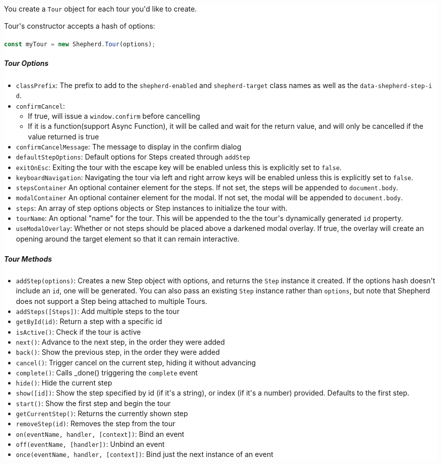 You create a `Tour` object for each tour you'd like to create.

Tour's constructor accepts a hash of options:

```javascript
const myTour = new Shepherd.Tour(options);
```

##### Tour Options

- `classPrefix`: The prefix to add to the `shepherd-enabled` and `shepherd-target` class names as well as the `data-shepherd-step-id`.
- `confirmCancel`:
  - If true, will issue a `window.confirm` before cancelling
  - If it is a function(support Async Function), it will be called and wait for the return value, and will only be cancelled if the value returned is true
- `confirmCancelMessage`: The message to display in the confirm dialog
- `defaultStepOptions`: Default options for Steps created through `addStep`
- `exitOnEsc`: Exiting the tour with the escape key will be enabled unless this is explicitly set to `false`.
- `keyboardNavigation`: Navigating the tour via left and right arrow keys will be enabled unless this is explicitly set to `false`.
- `stepsContainer` An optional container element for the steps. If not set, the steps will be appended to `document.body`.
- `modalContainer` An optional container element for the modal. If not set, the modal will be appended to `document.body`.
- `steps`: An array of step options objects or Step instances to initialize the tour with.
- `tourName`: An optional "name" for the tour. This will be appended to the the tour's
  dynamically generated `id` property.
- `useModalOverlay`: Whether or not steps should be placed above a darkened modal overlay. If true, the overlay will create an opening around the target element so that it can remain interactive.

##### Tour Methods

- `addStep(options)`: Creates a new Step object with options, and returns the `Step` instance it created. If the options hash doesn't include an `id`, one will be generated.
  You can also pass an existing `Step` instance rather than `options`, but note that Shepherd does not support a Step being attached to multiple Tours.
- `addSteps([Steps])`: Add multiple steps to the tour
- `getById(id)`: Return a step with a specific id
- `isActive()`: Check if the tour is active
- `next()`: Advance to the next step, in the order they were added
- `back()`: Show the previous step, in the order they were added
- `cancel()`: Trigger cancel on the current step, hiding it without advancing
- `complete()`: Calls \_done() triggering the `complete` event
- `hide()`: Hide the current step
- `show([id])`: Show the step specified by id (if it's a string), or index (if it's a number) provided. Defaults to the first step.
- `start()`: Show the first step and begin the tour
- `getCurrentStep()`: Returns the currently shown step
- `removeStep(id)`: Removes the step from the tour
- `on(eventName, handler, [context])`: Bind an event
- `off(eventName, [handler])`: Unbind an event
- `once(eventName, handler, [context])`: Bind just the next instance of an event
